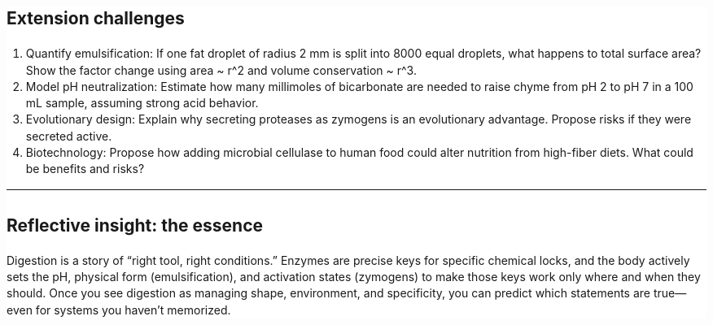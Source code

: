 
## Extension challenges
1. Quantify emulsification: If one fat droplet of radius 2 mm is split into 8000 equal droplets, what happens to total surface area? Show the factor change using area ~ r^2 and volume conservation ~ r^3.
2. Model pH neutralization: Estimate how many millimoles of bicarbonate are needed to raise chyme from pH 2 to pH 7 in a 100 mL sample, assuming strong acid behavior.
3. Evolutionary design: Explain why secreting proteases as zymogens is an evolutionary advantage. Propose risks if they were secreted active.
4. Biotechnology: Propose how adding microbial cellulase to human food could alter nutrition from high-fiber diets. What could be benefits and risks?

---

## Reflective insight: the essence
Digestion is a story of “right tool, right conditions.” Enzymes are precise keys for specific chemical locks, and the body actively sets the pH, physical form (emulsification), and activation states (zymogens) to make those keys work only where and when they should. Once you see digestion as managing shape, environment, and specificity, you can predict which statements are true—even for systems you haven’t memorized.